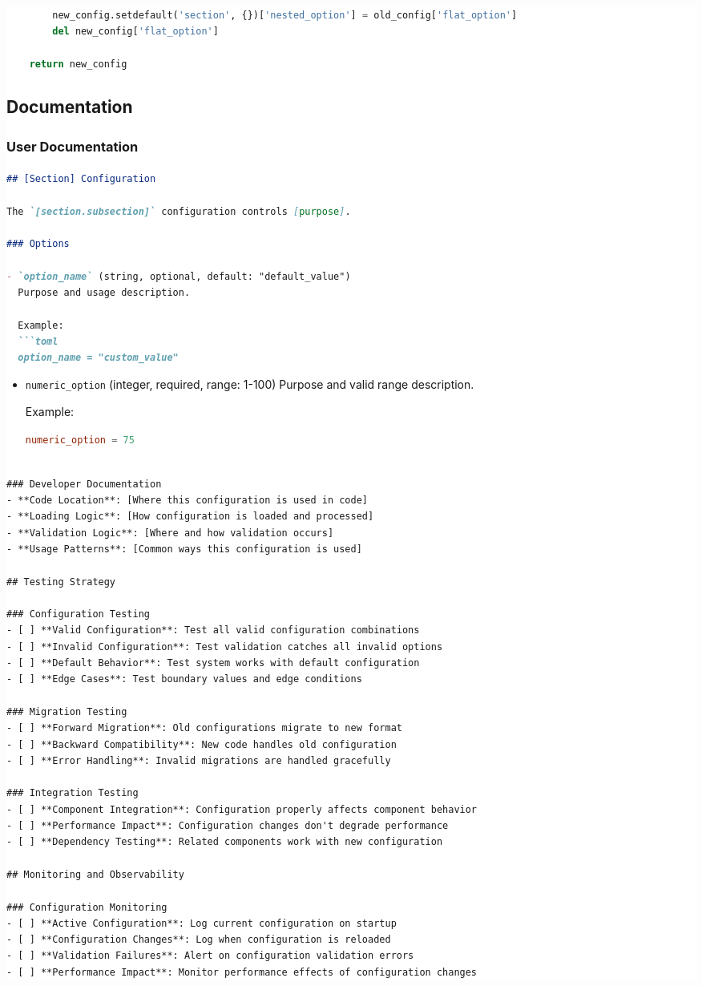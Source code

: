 ```python
        new_config.setdefault('section', {})['nested_option'] = old_config['flat_option']
        del new_config['flat_option']

    return new_config
```

## Documentation

### User Documentation
```markdown
## [Section] Configuration

The `[section.subsection]` configuration controls [purpose].

### Options

- `option_name` (string, optional, default: "default_value")
  Purpose and usage description.

  Example:
  ```toml
  option_name = "custom_value"
  ```

- `numeric_option` (integer, required, range: 1-100)
  Purpose and valid range description.

  Example:
  ```toml
  numeric_option = 75
  ```
```

### Developer Documentation
- **Code Location**: [Where this configuration is used in code]
- **Loading Logic**: [How configuration is loaded and processed]
- **Validation Logic**: [Where and how validation occurs]
- **Usage Patterns**: [Common ways this configuration is used]

## Testing Strategy

### Configuration Testing
- [ ] **Valid Configuration**: Test all valid configuration combinations
- [ ] **Invalid Configuration**: Test validation catches all invalid options
- [ ] **Default Behavior**: Test system works with default configuration
- [ ] **Edge Cases**: Test boundary values and edge conditions

### Migration Testing
- [ ] **Forward Migration**: Old configurations migrate to new format
- [ ] **Backward Compatibility**: New code handles old configuration
- [ ] **Error Handling**: Invalid migrations are handled gracefully

### Integration Testing
- [ ] **Component Integration**: Configuration properly affects component behavior
- [ ] **Performance Impact**: Configuration changes don't degrade performance
- [ ] **Dependency Testing**: Related components work with new configuration

## Monitoring and Observability

### Configuration Monitoring
- [ ] **Active Configuration**: Log current configuration on startup
- [ ] **Configuration Changes**: Log when configuration is reloaded
- [ ] **Validation Failures**: Alert on configuration validation errors
- [ ] **Performance Impact**: Monitor performance effects of configuration changes
```